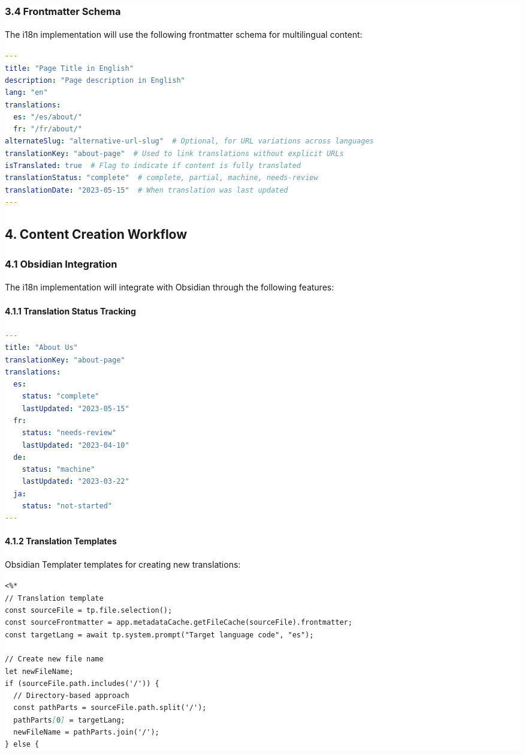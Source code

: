 ### 3.4 Frontmatter Schema

The i18n implementation will use the following frontmatter schema for multilingual content:

```yaml
---
title: "Page Title in English"
description: "Page description in English"
lang: "en"
translations:
  es: "/es/about/"
  fr: "/fr/about/"
alternateSlug: "alternative-url-slug"  # Optional, for URL variations across languages
translationKey: "about-page"  # Used to link translations without explicit URLs
isTranslated: true  # Flag to indicate if content is fully translated
translationStatus: "complete"  # complete, partial, machine, needs-review
translationDate: "2023-05-15"  # When translation was last updated
---
```

## 4. Content Creation Workflow

### 4.1 Obsidian Integration

The i18n implementation will integrate with Obsidian through the following features:

#### 4.1.1 Translation Status Tracking

```yaml
---
title: "About Us"
translationKey: "about-page"
translations:
  es: 
    status: "complete"
    lastUpdated: "2023-05-15"
  fr: 
    status: "needs-review"
    lastUpdated: "2023-04-10"
  de: 
    status: "machine"
    lastUpdated: "2023-03-22"
  ja: 
    status: "not-started"
---
```

#### 4.1.2 Translation Templates

Obsidian Templater templates for creating new translations:

```markdown
<%*
// Translation template
const sourceFile = tp.file.selection();
const sourceFrontmatter = app.metadataCache.getFileCache(sourceFile).frontmatter;
const targetLang = await tp.system.prompt("Target language code", "es");

// Create new file name
let newFileName;
if (sourceFile.path.includes('/')) {
  // Directory-based approach
  const pathParts = sourceFile.path.split('/');
  pathParts[0] = targetLang;
  newFileName = pathParts.join('/');
} else {
```